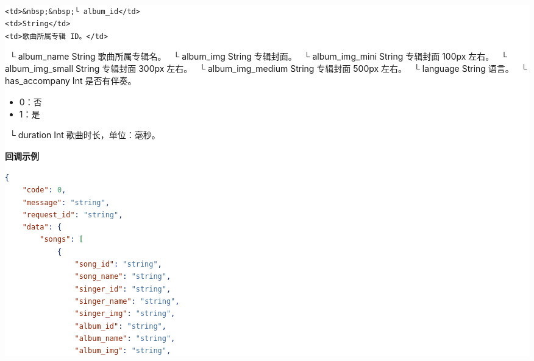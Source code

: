     <td>&nbsp;&nbsp;└ album_id</td>
    <td>String</td>
    <td>歌曲所属专辑 ID。</td>
  </tr>
  <tr>
    <td>&nbsp;&nbsp;└ album_name</td>
    <td>String</td>
    <td>歌曲所属专辑名。</td>
  </tr>
  <tr>
    <td>&nbsp;&nbsp;└ album_img</td>
    <td>String</td>
    <td>专辑封面。</td>
  </tr>
  <tr>
    <td>&nbsp;&nbsp;└ album_img_mini</td>
    <td>String</td>
    <td>专辑封面 100px 左右。</td>
  </tr>
  <tr>
    <td>&nbsp;&nbsp;└ album_img_small</td>
    <td>String</td>
    <td>专辑封面 300px 左右。</td>
  </tr>
  <tr>
    <td>&nbsp;&nbsp;└ album_img_medium</td>
    <td>String</td>
    <td>专辑封面 500px 左右。</td>
  </tr>
  <tr>
    <td>&nbsp;&nbsp;└ language</td>
    <td>String</td>
    <td>语言。</td>
  </tr>
  <tr>
    <td>&nbsp;&nbsp;└ has_accompany</td>
    <td>Int</td>
    <td>是否有伴奏。<ul><li>0：否</li><li>1：是</li></ul></td>
  </tr>
  <tr>
    <td>&nbsp;&nbsp;└ duration</td>
    <td>Int</td>
    <td>歌曲时长，单位：毫秒。</td>
  </tr>
</tbody></table>


**回调示例**

```json
{
    "code": 0,
    "message": "string",
    "request_id": "string",
    "data": {
        "songs": [
            {
                "song_id": "string",
                "song_name": "string",
                "singer_id": "string",
                "singer_name": "string",
                "singer_img": "string",
                "album_id": "string",
                "album_name": "string",
                "album_img": "string",
```